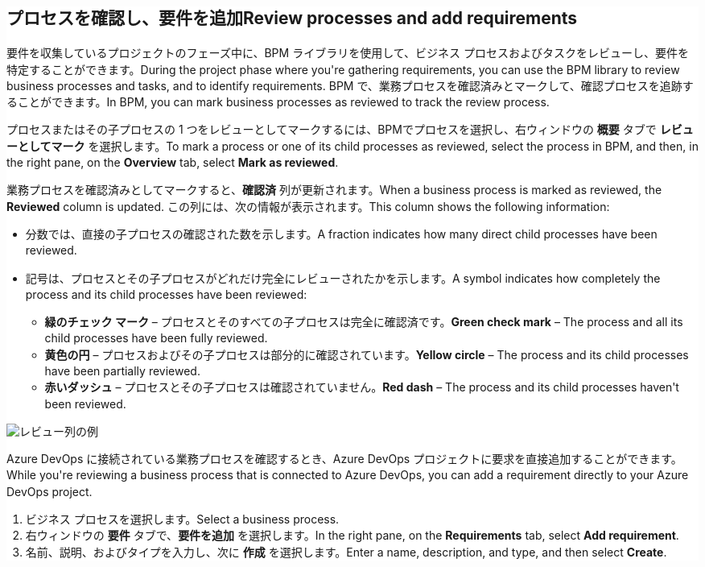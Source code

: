 ## <a name="review-processes-and-add-requirements"></a><span data-ttu-id="1f7d4-161">プロセスを確認し、要件を追加</span><span class="sxs-lookup"><span data-stu-id="1f7d4-161">Review processes and add requirements</span></span>

<span data-ttu-id="1f7d4-162">要件を収集しているプロジェクトのフェーズ中に、BPM ライブラリを使用して、ビジネス プロセスおよびタスクをレビューし、要件を特定することができます。</span><span class="sxs-lookup"><span data-stu-id="1f7d4-162">During the project phase where you're gathering requirements, you can use the BPM library to review business processes and tasks, and to identify requirements.</span></span> <span data-ttu-id="1f7d4-163">BPM で、業務プロセスを確認済みとマークして、確認プロセスを追跡することができます。</span><span class="sxs-lookup"><span data-stu-id="1f7d4-163">In BPM, you can mark business processes as reviewed to track the review process.</span></span>

<span data-ttu-id="1f7d4-164">プロセスまたはその子プロセスの 1 つをレビューとしてマークするには、BPMでプロセスを選択し、右ウィンドウの **概要** タブで **レビューとしてマーク** を選択します。</span><span class="sxs-lookup"><span data-stu-id="1f7d4-164">To mark a process or one of its child processes as reviewed, select the process in BPM, and then, in the right pane, on the **Overview** tab, select **Mark as reviewed**.</span></span>

<span data-ttu-id="1f7d4-165">業務プロセスを確認済みとしてマークすると、**確認済** 列が更新されます。</span><span class="sxs-lookup"><span data-stu-id="1f7d4-165">When a business process is marked as reviewed, the **Reviewed** column is updated.</span></span> <span data-ttu-id="1f7d4-166">この列には、次の情報が表示されます。</span><span class="sxs-lookup"><span data-stu-id="1f7d4-166">This column shows the following information:</span></span>

- <span data-ttu-id="1f7d4-167">分数では、直接の子プロセスの確認された数を示します。</span><span class="sxs-lookup"><span data-stu-id="1f7d4-167">A fraction indicates how many direct child processes have been reviewed.</span></span>
- <span data-ttu-id="1f7d4-168">記号は、プロセスとその子プロセスがどれだけ完全にレビューされたかを示します。</span><span class="sxs-lookup"><span data-stu-id="1f7d4-168">A symbol indicates how completely the process and its child processes have been reviewed:</span></span>

   - <span data-ttu-id="1f7d4-169">**緑のチェック マーク** – プロセスとそのすべての子プロセスは完全に確認済です。</span><span class="sxs-lookup"><span data-stu-id="1f7d4-169">**Green check mark** – The process and all its child processes have been fully reviewed.</span></span>
   - <span data-ttu-id="1f7d4-170">**黄色の円** – プロセスおよびその子プロセスは部分的に確認されています。</span><span class="sxs-lookup"><span data-stu-id="1f7d4-170">**Yellow circle** – The process and its child processes have been partially reviewed.</span></span>
   - <span data-ttu-id="1f7d4-171">**赤いダッシュ** – プロセスとその子プロセスは確認されていません。</span><span class="sxs-lookup"><span data-stu-id="1f7d4-171">**Red dash** – The process and its child processes haven't been reviewed.</span></span>

![レビュー列の例](./media/newbpm_BlogPost28.png)

<span data-ttu-id="1f7d4-173">Azure DevOps に接続されている業務プロセスを確認するとき、Azure DevOps プロジェクトに要求を直接追加することができます。</span><span class="sxs-lookup"><span data-stu-id="1f7d4-173">While you're reviewing a business process that is connected to Azure DevOps, you can add a requirement directly to your Azure DevOps project.</span></span>

1. <span data-ttu-id="1f7d4-174">ビジネス プロセスを選択します。</span><span class="sxs-lookup"><span data-stu-id="1f7d4-174">Select a business process.</span></span>
2. <span data-ttu-id="1f7d4-175">右ウィンドウの **要件** タブで、**要件を追加** を選択します。</span><span class="sxs-lookup"><span data-stu-id="1f7d4-175">In the right pane, on the **Requirements** tab, select **Add requirement**.</span></span>
3. <span data-ttu-id="1f7d4-176">名前、説明、およびタイプを入力し、次に **作成** を選択します。</span><span class="sxs-lookup"><span data-stu-id="1f7d4-176">Enter a name, description, and type, and then select **Create**.</span></span>
